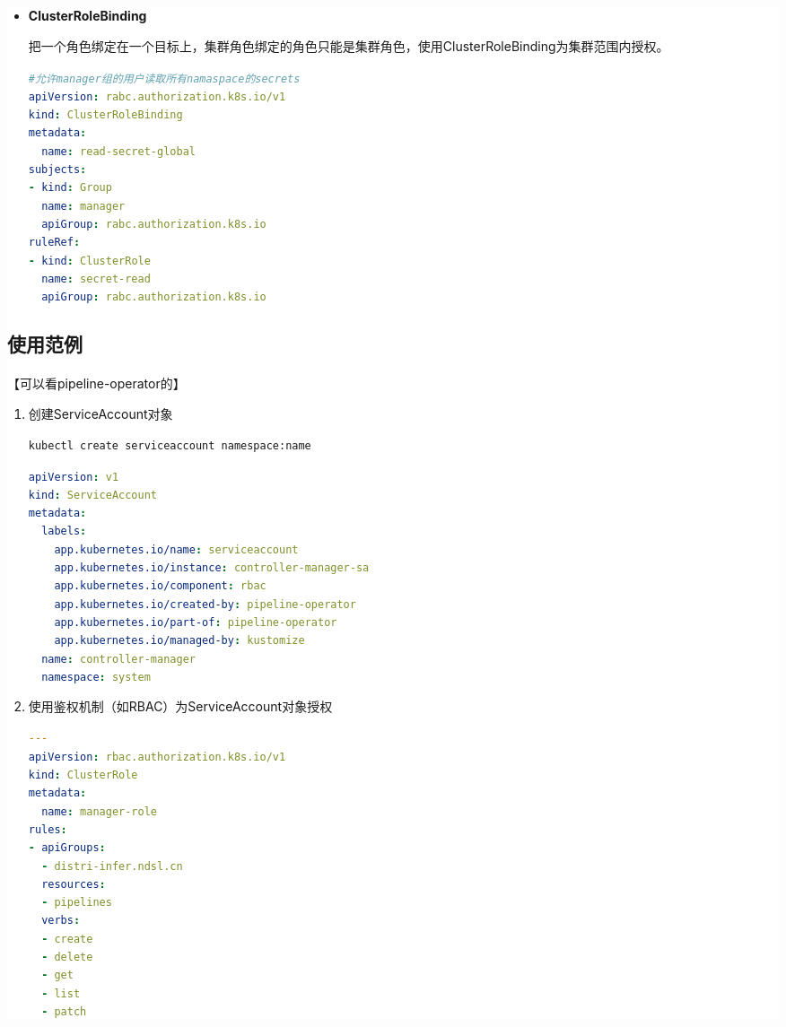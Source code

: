   

- **ClusterRoleBinding**

  把一个角色绑定在一个目标上，集群角色绑定的角色只能是集群角色，使用ClusterRoleBinding为集群范围内授权。

  ```yaml
  #允许manager组的用户读取所有namaspace的secrets
  apiVersion: rabc.authorization.k8s.io/v1
  kind: ClusterRoleBinding
  metadata:
    name: read-secret-global
  subjects:
  - kind: Group
    name: manager
    apiGroup: rabc.authorization.k8s.io
  ruleRef:
  - kind: ClusterRole
    name: secret-read
    apiGroup: rabc.authorization.k8s.io
  ```

  



## 使用范例

【可以看pipeline-operator的】

1. 创建ServiceAccount对象

   `kubectl create serviceaccount namespace:name `

   ```yaml
   apiVersion: v1
   kind: ServiceAccount
   metadata:
     labels:
       app.kubernetes.io/name: serviceaccount
       app.kubernetes.io/instance: controller-manager-sa
       app.kubernetes.io/component: rbac
       app.kubernetes.io/created-by: pipeline-operator
       app.kubernetes.io/part-of: pipeline-operator
       app.kubernetes.io/managed-by: kustomize
     name: controller-manager
     namespace: system
   
   ```

   

2. 使用鉴权机制（如RBAC）为ServiceAccount对象授权

   ```yaml
   ---
   apiVersion: rbac.authorization.k8s.io/v1
   kind: ClusterRole
   metadata:
     name: manager-role
   rules:
   - apiGroups:
     - distri-infer.ndsl.cn
     resources:
     - pipelines
     verbs:
     - create
     - delete
     - get
     - list
     - patch
   ```